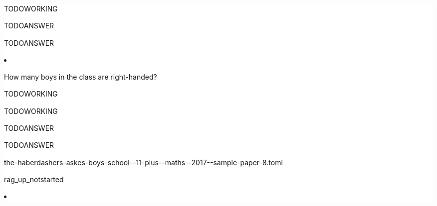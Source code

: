</div>
<div class='working'>

TODOWORKING

</div>
</div>
<div class='answers'>
<div class='answer'>

TODOANSWER

</div>
<div class='answer'>

TODOANSWER

</div>
</div>

</div>
</li>
<li>
<div class='question_envelope rag_red subquestion'>
<div class='topics'>
<ul>
</ul>
</div>
<div class='question subquestion'>

How many boys in the class are right-handed?

</div>
<div class='workings'>
<div class='working'>

TODOWORKING

</div>
<div class='working'>

TODOWORKING

</div>
</div>
<div class='answers'>
<div class='answer'>

TODOANSWER

</div>
<div class='answer'>

TODOANSWER

</div>
</div>

</div>
</li>
</ul>
<div class='papername'>
<p>the-haberdashers-askes-boys-school--11-plus--maths--2017--sample-paper-8.toml</p>
</div>
<div class='rag'>
<p>rag_up_notstarted</p>
</div>
</div>
</li>
<li>
<div class='question_envelope rag_up_notstarted question'>
<div class='uuid'>